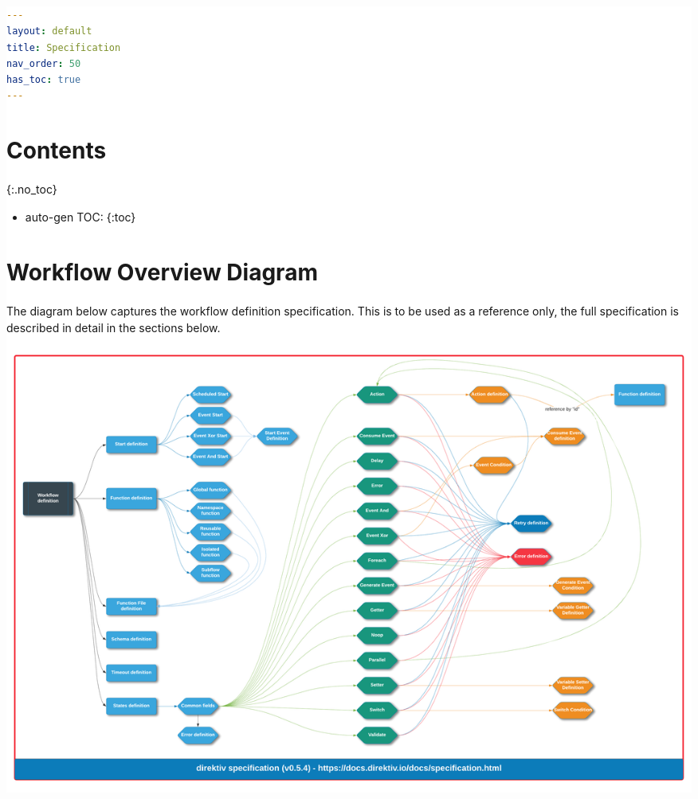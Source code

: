 ```yaml
---
layout: default
title: Specification
nav_order: 50
has_toc: true
---
```


# Contents
{:.no_toc}

* auto-gen TOC:
{:toc}

# Workflow Overview Diagram

The diagram below captures the workflow definition specification. This is to be used as a reference only, the full specification is described in detail in the sections below.

<p align=center>
<img src="../assets/direktiv-specification-nontransparent.png" />
</p>
